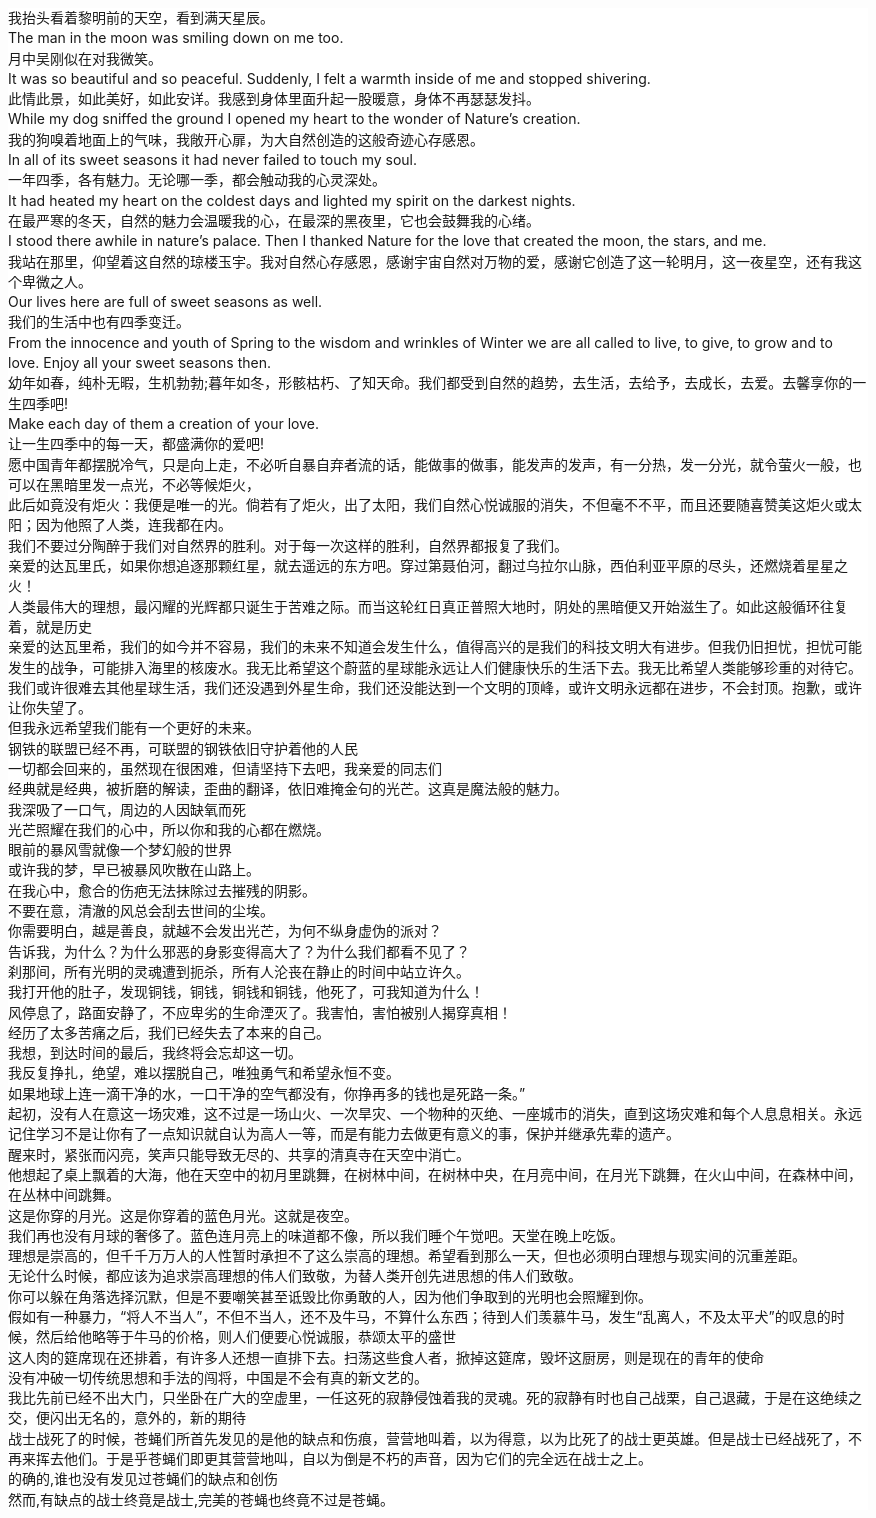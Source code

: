 我抬头看着黎明前的天空，看到满天星辰。  
The man in the moon was smiling down on me too.  
月中吴刚似在对我微笑。  
It was so beautiful and so peaceful. Suddenly, I felt a warmth inside of me and stopped shivering.  
此情此景，如此美好，如此安详。我感到身体里面升起一股暖意，身体不再瑟瑟发抖。  
While my dog sniffed the ground I opened my heart to the wonder of Nature’s creation.  
我的狗嗅着地面上的气味，我敞开心扉，为大自然创造的这般奇迹心存感恩。  
In all of its sweet seasons it had never failed to touch my soul.  
一年四季，各有魅力。无论哪一季，都会触动我的心灵深处。  
It had heated my heart on the coldest days and lighted my spirit on the darkest nights.  
在最严寒的冬天，自然的魅力会温暖我的心，在最深的黑夜里，它也会鼓舞我的心绪。  
I stood there awhile in nature’s palace. Then I thanked Nature for the love that created the moon, the stars, and me.  
我站在那里，仰望着这自然的琼楼玉宇。我对自然心存感恩，感谢宇宙自然对万物的爱，感谢它创造了这一轮明月，这一夜星空，还有我这个卑微之人。  
Our lives here are full of sweet seasons as well.  
我们的生活中也有四季变迁。  
From the innocence and youth of Spring to the wisdom and wrinkles of Winter we are all called to live, to give, to grow and to love. Enjoy all your sweet seasons then.  
幼年如春，纯朴无暇，生机勃勃;暮年如冬，形骸枯朽、了知天命。我们都受到自然的趋势，去生活，去给予，去成长，去爱。去馨享你的一生四季吧!  
Make each day of them a creation of your love.  
让一生四季中的每一天，都盛满你的爱吧!  
愿中国青年都摆脱冷气，只是向上走，不必听自暴自弃者流的话，能做事的做事，能发声的发声，有一分热，发一分光，就令萤火一般，也可以在黑暗里发一点光，不必等候炬火，  
此后如竟没有炬火：我便是唯一的光。倘若有了炬火，出了太阳，我们自然心悦诚服的消失，不但毫不不平，而且还要随喜赞美这炬火或太阳；因为他照了人类，连我都在内。  
我们不要过分陶醉于我们对自然界的胜利。对于每一次这样的胜利，自然界都报复了我们。  
亲爱的达瓦里氏，如果你想追逐那颗红星，就去遥远的东方吧。穿过第聂伯河，翻过乌拉尔山脉，西伯利亚平原的尽头，还燃烧着星星之火！  
人类最伟大的理想，最闪耀的光辉都只诞生于苦难之际。而当这轮红日真正普照大地时，阴处的黑暗便又开始滋生了。如此这般循环往复着，就是历史  
亲爱的达瓦里希，我们的如今并不容易，我们的未来不知道会发生什么，值得高兴的是我们的科技文明大有进步。但我仍旧担忧，担忧可能发生的战争，可能排入海里的核废水。我无比希望这个蔚蓝的星球能永远让人们健康快乐的生活下去。我无比希望人类能够珍重的对待它。我们或许很难去其他星球生活，我们还没遇到外星生命，我们还没能达到一个文明的顶峰，或许文明永远都在进步，不会封顶。抱歉，或许让你失望了。  
但我永远希望我们能有一个更好的未来。  
钢铁的联盟已经不再，可联盟的钢铁依旧守护着他的人民  
一切都会回来的，虽然现在很困难，但请坚持下去吧，我亲爱的同志们  
经典就是经典，被折磨的解读，歪曲的翻译，依旧难掩金句的光芒。这真是魔法般的魅力。  
我深吸了一口气，周边的人因缺氧而死  
光芒照耀在我们的心中，所以你和我的心都在燃烧。  
眼前的暴风雪就像一个梦幻般的世界  
或许我的梦，早已被暴风吹散在山路上。  
在我心中，愈合的伤疤无法抹除过去摧残的阴影。  
不要在意，清澈的风总会刮去世间的尘埃。  
你需要明白，越是善良，就越不会发出光芒，为何不纵身虚伪的派对？  
告诉我，为什么？为什么邪恶的身影变得高大了？为什么我们都看不见了？  
刹那间，所有光明的灵魂遭到扼杀，所有人沦丧在静止的时间中站立许久。  
我打开他的肚子，发现铜钱，铜钱，铜钱和铜钱，他死了，可我知道为什么！  
风停息了，路面安静了，不应卑劣的生命湮灭了。我害怕，害怕被别人揭穿真相！  
经历了太多苦痛之后，我们已经失去了本来的自己。  
我想，到达时间的最后，我终将会忘却这一切。  
我反复挣扎，绝望，难以摆脱自己，唯独勇气和希望永恒不变。  
如果地球上连一滴干净的水，一口干净的空气都没有，你挣再多的钱也是死路一条。”     
起初，没有人在意这一场灾难，这不过是一场山火、一次旱灾、一个物种的灭绝、一座城市的消失，直到这场灾难和每个人息息相关。永远记住学习不是让你有了一点知识就自认为高人一等，而是有能力去做更有意义的事，保护并继承先辈的遗产。  
醒来时，紧张而闪亮，笑声只能导致无尽的、共享的清真寺在天空中消亡。  
他想起了桌上飘着的大海，他在天空中的初月里跳舞，在树林中间，在树林中央，在月亮中间，在月光下跳舞，在火山中间，在森林中间，在丛林中间跳舞。   
这是你穿的月光。这是你穿着的蓝色月光。这就是夜空。  
我们再也没有月球的奢侈了。蓝色连月亮上的味道都不像，所以我们睡个午觉吧。天堂在晚上吃饭。  
理想是崇高的，但千千万万人的人性暂时承担不了这么崇高的理想。希望看到那么一天，但也必须明白理想与现实间的沉重差距。    
无论什么时候，都应该为追求崇高理想的伟人们致敬，为替人类开创先进思想的伟人们致敬。  
你可以躲在角落选择沉默，但是不要嘲笑甚至诋毁比你勇敢的人，因为他们争取到的光明也会照耀到你。  
假如有一种暴力，“将人不当人”，不但不当人，还不及牛马，不算什么东西；待到人们羡慕牛马，发生“乱离人，不及太平犬”的叹息的时候，然后给他略等于牛马的价格，则人们便要心悦诚服，恭颂太平的盛世  
这人肉的筵席现在还排着，有许多人还想一直排下去。扫荡这些食人者，掀掉这筵席，毁坏这厨房，则是现在的青年的使命  
没有冲破一切传统思想和手法的闯将，中国是不会有真的新文艺的。  
我比先前已经不出大门，只坐卧在广大的空虚里，一任这死的寂静侵蚀着我的灵魂。死的寂静有时也自己战栗，自己退藏，于是在这绝续之交，便闪出无名的，意外的，新的期待   
战士战死了的时候，苍蝇们所首先发见的是他的缺点和伤痕，营营地叫着，以为得意，以为比死了的战士更英雄。但是战士已经战死了，不再来挥去他们。于是乎苍蝇们即更其营营地叫，自以为倒是不朽的声音，因为它们的完全远在战士之上。    
的确的,谁也没有发见过苍蝇们的缺点和创伤   
然而,有缺点的战士终竟是战士,完美的苍蝇也终竟不过是苍蝇。  